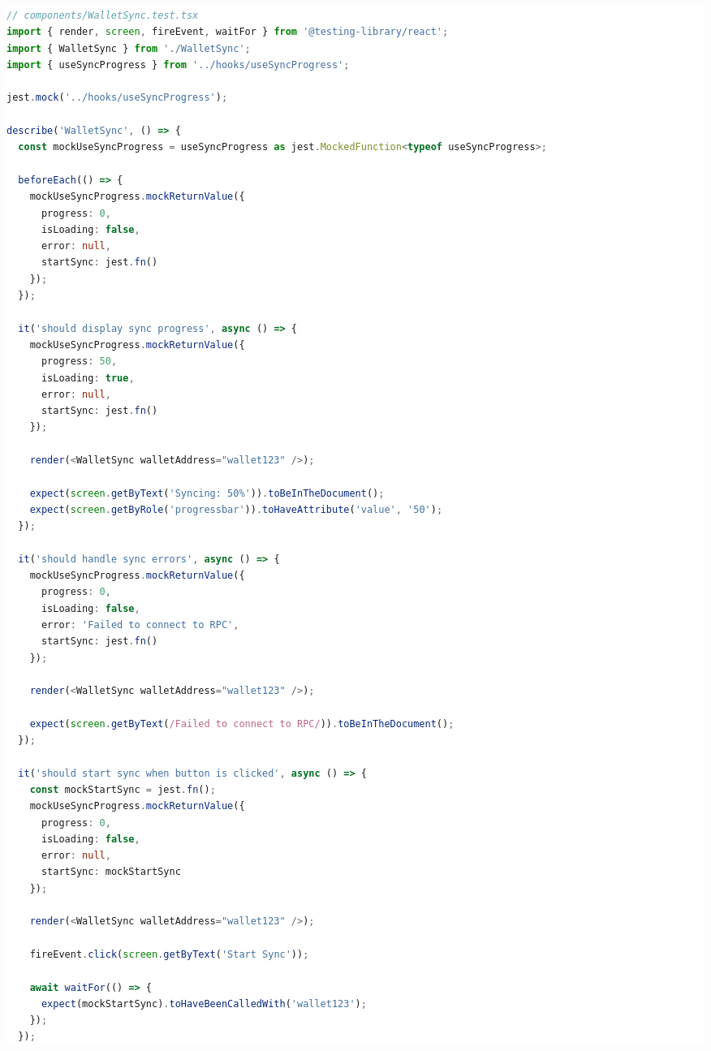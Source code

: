```typescript
// components/WalletSync.test.tsx
import { render, screen, fireEvent, waitFor } from '@testing-library/react';
import { WalletSync } from './WalletSync';
import { useSyncProgress } from '../hooks/useSyncProgress';

jest.mock('../hooks/useSyncProgress');

describe('WalletSync', () => {
  const mockUseSyncProgress = useSyncProgress as jest.MockedFunction<typeof useSyncProgress>;

  beforeEach(() => {
    mockUseSyncProgress.mockReturnValue({
      progress: 0,
      isLoading: false,
      error: null,
      startSync: jest.fn()
    });
  });

  it('should display sync progress', async () => {
    mockUseSyncProgress.mockReturnValue({
      progress: 50,
      isLoading: true,
      error: null,
      startSync: jest.fn()
    });

    render(<WalletSync walletAddress="wallet123" />);

    expect(screen.getByText('Syncing: 50%')).toBeInTheDocument();
    expect(screen.getByRole('progressbar')).toHaveAttribute('value', '50');
  });

  it('should handle sync errors', async () => {
    mockUseSyncProgress.mockReturnValue({
      progress: 0,
      isLoading: false,
      error: 'Failed to connect to RPC',
      startSync: jest.fn()
    });

    render(<WalletSync walletAddress="wallet123" />);

    expect(screen.getByText(/Failed to connect to RPC/)).toBeInTheDocument();
  });

  it('should start sync when button is clicked', async () => {
    const mockStartSync = jest.fn();
    mockUseSyncProgress.mockReturnValue({
      progress: 0,
      isLoading: false,
      error: null,
      startSync: mockStartSync
    });

    render(<WalletSync walletAddress="wallet123" />);

    fireEvent.click(screen.getByText('Start Sync'));

    await waitFor(() => {
      expect(mockStartSync).toHaveBeenCalledWith('wallet123');
    });
  });
```